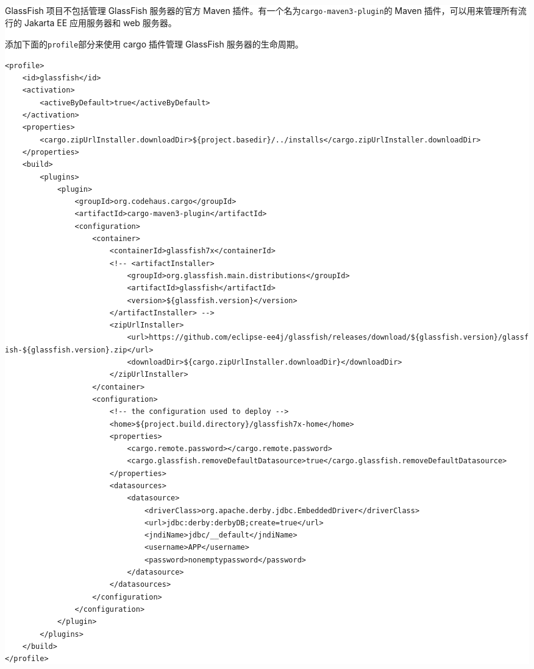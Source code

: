 GlassFish 项目不包括管理 GlassFish 服务器的官方 Maven 插件。有一个名为`cargo-maven3-plugin`的 Maven 插件，可以用来管理所有流行的 Jakarta EE 应用服务器和 web 服务器。

添加下面的`profile`部分来使用 cargo 插件管理 GlassFish 服务器的生命周期。

```
<profile>
    <id>glassfish</id>
    <activation>
        <activeByDefault>true</activeByDefault>
    </activation>
    <properties>
        <cargo.zipUrlInstaller.downloadDir>${project.basedir}/../installs</cargo.zipUrlInstaller.downloadDir>
    </properties>
    <build>
        <plugins>
            <plugin>
                <groupId>org.codehaus.cargo</groupId>
                <artifactId>cargo-maven3-plugin</artifactId>
                <configuration>
                    <container>
                        <containerId>glassfish7x</containerId>
                        <!-- <artifactInstaller>
                            <groupId>org.glassfish.main.distributions</groupId>
                            <artifactId>glassfish</artifactId>
                            <version>${glassfish.version}</version>
                        </artifactInstaller> -->
                        <zipUrlInstaller>
                            <url>https://github.com/eclipse-ee4j/glassfish/releases/download/${glassfish.version}/glassfish-${glassfish.version}.zip</url>
                            <downloadDir>${cargo.zipUrlInstaller.downloadDir}</downloadDir>
                        </zipUrlInstaller>
                    </container>
                    <configuration>
                        <!-- the configuration used to deploy -->
                        <home>${project.build.directory}/glassfish7x-home</home>
                        <properties>
                            <cargo.remote.password></cargo.remote.password>
                            <cargo.glassfish.removeDefaultDatasource>true</cargo.glassfish.removeDefaultDatasource>
                        </properties>
                        <datasources>
                            <datasource>
                                <driverClass>org.apache.derby.jdbc.EmbeddedDriver</driverClass>
                                <url>jdbc:derby:derbyDB;create=true</url>
                                <jndiName>jdbc/__default</jndiName>
                                <username>APP</username>
                                <password>nonemptypassword</password>
                            </datasource>
                        </datasources>
                    </configuration>
                </configuration>
            </plugin>
        </plugins>
    </build>
</profile>
```
